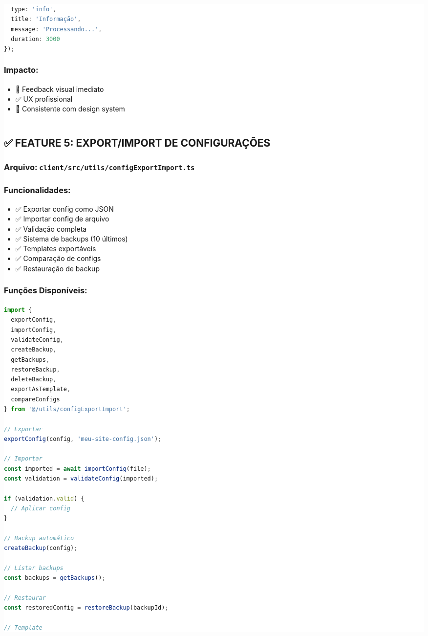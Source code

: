 ```typescript
  type: 'info',
  title: 'Informação',
  message: 'Processando...',
  duration: 3000
});
```

### **Impacto:**
- 📢 Feedback visual imediato
- ✅ UX profissional
- 🎨 Consistente com design system

---

## ✅ **FEATURE 5: EXPORT/IMPORT DE CONFIGURAÇÕES**

### **Arquivo:** `client/src/utils/configExportImport.ts`

### **Funcionalidades:**
- ✅ Exportar config como JSON
- ✅ Importar config de arquivo
- ✅ Validação completa
- ✅ Sistema de backups (10 últimos)
- ✅ Templates exportáveis
- ✅ Comparação de configs
- ✅ Restauração de backup

### **Funções Disponíveis:**
```typescript
import {
  exportConfig,
  importConfig,
  validateConfig,
  createBackup,
  getBackups,
  restoreBackup,
  deleteBackup,
  exportAsTemplate,
  compareConfigs
} from '@/utils/configExportImport';

// Exportar
exportConfig(config, 'meu-site-config.json');

// Importar
const imported = await importConfig(file);
const validation = validateConfig(imported);

if (validation.valid) {
  // Aplicar config
}

// Backup automático
createBackup(config);

// Listar backups
const backups = getBackups();

// Restaurar
const restoredConfig = restoreBackup(backupId);

// Template
```